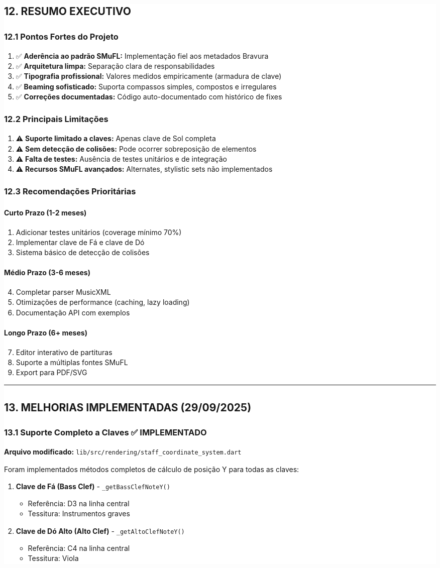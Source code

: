 
## 12. RESUMO EXECUTIVO

### 12.1 Pontos Fortes do Projeto

1. ✅ **Aderência ao padrão SMuFL:** Implementação fiel aos metadados Bravura
2. ✅ **Arquitetura limpa:** Separação clara de responsabilidades
3. ✅ **Tipografia profissional:** Valores medidos empiricamente (armadura de clave)
4. ✅ **Beaming sofisticado:** Suporta compassos simples, compostos e irregulares
5. ✅ **Correções documentadas:** Código auto-documentado com histórico de fixes

### 12.2 Principais Limitações

1. ⚠️ **Suporte limitado a claves:** Apenas clave de Sol completa
2. ⚠️ **Sem detecção de colisões:** Pode ocorrer sobreposição de elementos
3. ⚠️ **Falta de testes:** Ausência de testes unitários e de integração
4. ⚠️ **Recursos SMuFL avançados:** Alternates, stylistic sets não implementados

### 12.3 Recomendações Prioritárias

#### Curto Prazo (1-2 meses)
1. Adicionar testes unitários (coverage mínimo 70%)
2. Implementar clave de Fá e clave de Dó
3. Sistema básico de detecção de colisões

#### Médio Prazo (3-6 meses)
4. Completar parser MusicXML
5. Otimizações de performance (caching, lazy loading)
6. Documentação API com exemplos

#### Longo Prazo (6+ meses)
7. Editor interativo de partituras
8. Suporte a múltiplas fontes SMuFL
9. Export para PDF/SVG

---

## 13. MELHORIAS IMPLEMENTADAS (29/09/2025)

### 13.1 Suporte Completo a Claves ✅ IMPLEMENTADO

**Arquivo modificado:** `lib/src/rendering/staff_coordinate_system.dart`

Foram implementados métodos completos de cálculo de posição Y para todas as claves:

1. **Clave de Fá (Bass Clef)** - `_getBassClefNoteY()`
   - Referência: D3 na linha central
   - Tessitura: Instrumentos graves

2. **Clave de Dó Alto (Alto Clef)** - `_getAltoClefNoteY()`
   - Referência: C4 na linha central
   - Tessitura: Viola
